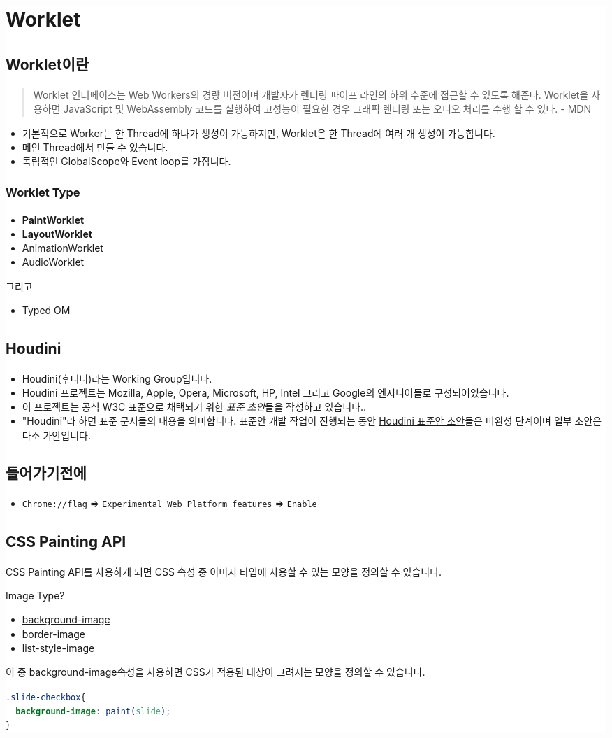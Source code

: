 # Worklet

## Worklet이란

> Worklet 인터페이스는 Web Workers의 경량 버전이며 개발자가 렌더링 파이프 라인의 하위 수준에 접근할 수 있도록 해준다. 
> Worklet을 사용하면 JavaScript 및 WebAssembly 코드를 실행하여 고성능이 필요한 경우 그래픽 렌더링 또는 오디오 처리를 수행 할 수 있다. - MDN

- 기본적으로 Worker는 한 Thread에 하나가 생성이 가능하지만, Worklet은 한 Thread에 여러 개 생성이 가능합니다.
- 메인 Thread에서 만들 수 있습니다.
- 독립적인 GlobalScope와 Event loop를 가집니다.

### Worklet Type

- **PaintWorklet**
- **LayoutWorklet**
- AnimationWorklet
- AudioWorklet

그리고

- Typed OM 
  
## Houdini

- Houdini(후디니)라는 Working Group입니다.
- Houdini 프로젝트는 Mozilla, Apple, Opera, Microsoft, HP, Intel 그리고 Google의 엔지니어들로 구성되어있습니다.
- 이 프로젝트는 공식 W3C 표준으로 채택되기 위한 *표준 초안*들을 작성하고 있습니다..
- "Houdini"라 하면 표준 문서들의 내용을 의미합니다. 표준안 개발 작업이 진행되는 동안 [Houdini 표준안 초안](http://dev.w3.org/houdini/)들은 미완성 단계이며 일부 초안은 다소 가안입니다.

## 들어가기전에

- `Chrome://flag` ⇒  `Experimental Web Platform features` => `Enable`

## CSS Painting API

CSS Painting API를 사용하게 되면 CSS 속성 중 이미지 타입에 사용할 수 있는 모양을 정의할 수 있습니다.

Image Type?

- [background-image](https://googlechromelabs.github.io/houdini-samples/paint-worklet/parameter-checkerboard/)
- [border-image](https://googlechromelabs.github.io/houdini-samples/paint-worklet/border-color/)
- list-style-image

이 중 background-image속성을 사용하면 CSS가 적용된 대상이 그려지는 모양을 정의할 수 있습니다.

```css
.slide-checkbox{
  background-image: paint(slide);
}
```
